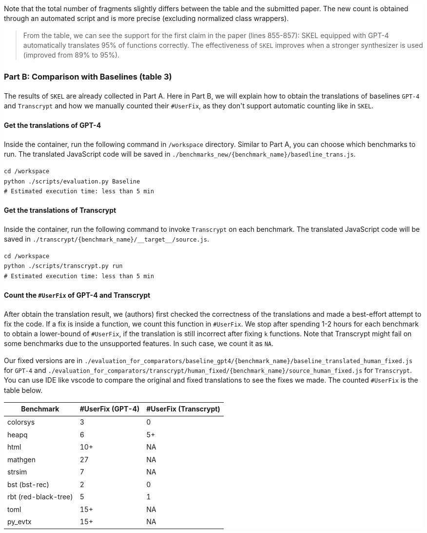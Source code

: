 Note that the total number of fragments slightly differs between the table and the submitted paper. The new count is obtained through an automated script and is more precise (excluding normalized class wrappers).

> From the table, we can see the support for the first claim in the paper (lines 855-857): SKEL equipped with GPT-4 automatically translates 95% of functions correctly. The effectiveness of `SKEL` improves when a stronger synthesizer is used (improved from 89% to 95%).

### Part B: Comparison with Baselines (table 3)

The results of `SKEL` are already collected in Part A. Here in Part B, we will explain how to obtain the translations of baselines `GPT-4` and `Transcrypt` and how we manually counted their `#UserFix`, as they don't support automatic counting like in `SKEL`.

#### Get the translations of GPT-4

Inside the container, run the following command in `/workspace` directory. Similar to Part A, you can choose which benchmarks to run. The translated JavaScript code will be saved in `./benchmarks_new/{benchmark_name}/basedline_trans.js`. 

```shell
cd /workspace
python ./scripts/evaluation.py Baseline
# Estimated execution time: less than 5 min
```

#### Get the translations of Transcrypt

Inside the container, run the following command to invoke `Transcrypt` on each benchmark. The translated JavaScript code will be saved in `./transcrypt/{benchmark_name}/__target__/source.js`.

```shell
cd /workspace
python ./scripts/transcrypt.py run
# Estimated execution time: less than 5 min
```

#### Count the `#UserFix` of GPT-4 and Transcrypt

After obtain the translation result, we (authors) first checked the correctness of the translations and made a best-effort attempt to fix the code. If a fix is inside a function, we count this function in `#UserFix`. We stop after spending 1-2 hours for each benchmark to obtain a lower-bound of `#UserFix`, if the translation is still incorrect after fixing `k` functions. Note that Transcrypt might fail on some benchmarks due to the unsupported features. In such case, we count it as `NA`.

Our fixed versions are in `./evaluation_for_comparators/baseline_gpt4/{benchmark_name}/baseline_translated_human_fixed.js` for `GPT-4` and `./evaluation_for_comparators/transcrypt/human_fixed/{benchmark_name}/source_human_fixed.js` for `Transcrypt`. You can use IDE like vscode to compare the original and fixed translations to see the fixes we made. The counted `#UserFix` is the table below.

| Benchmark        | #UserFix (GPT-4) | #UserFix (Transcrypt) |
|------------------|------------------|--------------------|
| colorsys         | 3                | 0                  |
| heapq            | 6                | 5+                  |
| html             | 10+                | NA                  |
| mathgen          | 27                | NA                  |
| strsim           | 7                | NA                  |
| bst (bst-rec)          | 2                | 0                  |
| rbt (red-black-tree)   | 5                | 1                  |
| toml             | 15+                | NA                  |
| py_evtx          | 15+              | NA                  |